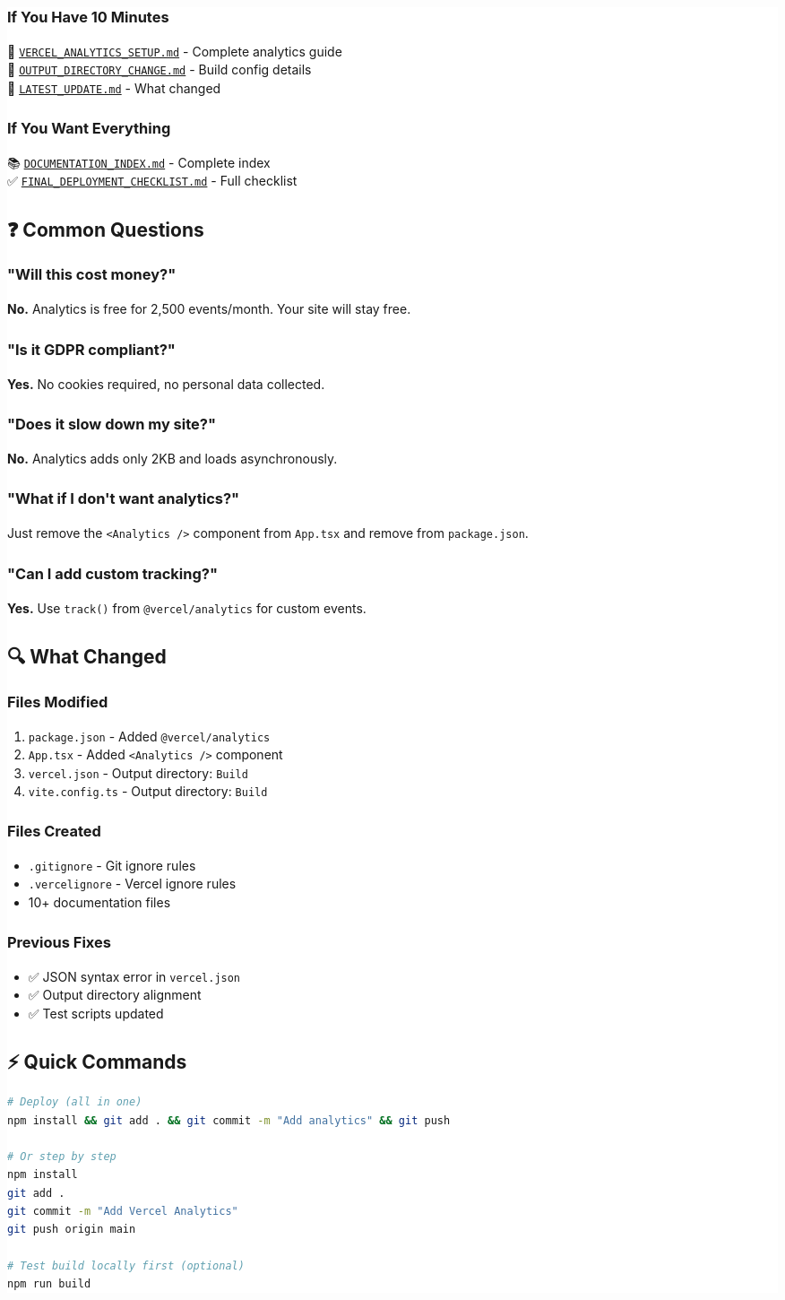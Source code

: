 ### If You Have 10 Minutes
📖 [`VERCEL_ANALYTICS_SETUP.md`](./VERCEL_ANALYTICS_SETUP.md) - Complete analytics guide  
📖 [`OUTPUT_DIRECTORY_CHANGE.md`](./OUTPUT_DIRECTORY_CHANGE.md) - Build config details  
📖 [`LATEST_UPDATE.md`](./LATEST_UPDATE.md) - What changed

### If You Want Everything
📚 [`DOCUMENTATION_INDEX.md`](./DOCUMENTATION_INDEX.md) - Complete index  
✅ [`FINAL_DEPLOYMENT_CHECKLIST.md`](./FINAL_DEPLOYMENT_CHECKLIST.md) - Full checklist

## ❓ Common Questions

### "Will this cost money?"
**No.** Analytics is free for 2,500 events/month. Your site will stay free.

### "Is it GDPR compliant?"
**Yes.** No cookies required, no personal data collected.

### "Does it slow down my site?"
**No.** Analytics adds only 2KB and loads asynchronously.

### "What if I don't want analytics?"
Just remove the `<Analytics />` component from `App.tsx` and remove from `package.json`.

### "Can I add custom tracking?"
**Yes.** Use `track()` from `@vercel/analytics` for custom events.

## 🔍 What Changed

### Files Modified
1. `package.json` - Added `@vercel/analytics`
2. `App.tsx` - Added `<Analytics />` component
3. `vercel.json` - Output directory: `Build`
4. `vite.config.ts` - Output directory: `Build`

### Files Created
- `.gitignore` - Git ignore rules
- `.vercelignore` - Vercel ignore rules
- 10+ documentation files

### Previous Fixes
- ✅ JSON syntax error in `vercel.json`
- ✅ Output directory alignment
- ✅ Test scripts updated

## ⚡ Quick Commands

```bash
# Deploy (all in one)
npm install && git add . && git commit -m "Add analytics" && git push

# Or step by step
npm install
git add .
git commit -m "Add Vercel Analytics"
git push origin main

# Test build locally first (optional)
npm run build

```